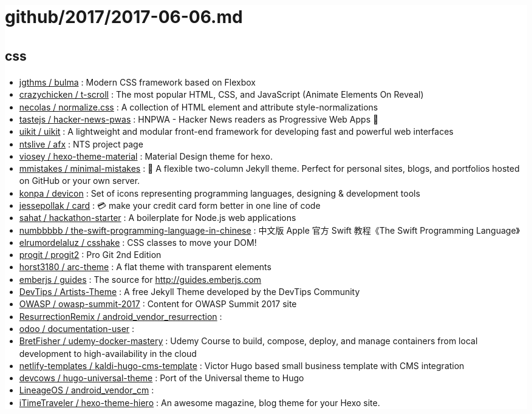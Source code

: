 # github/2017/2017-06-06.md



## css

- [jgthms / bulma](https://github.com/jgthms/bulma) : Modern CSS framework based on Flexbox
- [crazychicken / t-scroll](https://github.com/crazychicken/t-scroll) : The most popular HTML, CSS, and JavaScript (Animate Elements On Reveal)
- [necolas / normalize.css](https://github.com/necolas/normalize.css) : A collection of HTML element and attribute style-normalizations
- [tastejs / hacker-news-pwas](https://github.com/tastejs/hacker-news-pwas) : HNPWA - Hacker News readers as Progressive Web Apps 📱
- [uikit / uikit](https://github.com/uikit/uikit) : A lightweight and modular front-end framework for developing fast and powerful web interfaces
- [ntslive / afx](https://github.com/ntslive/afx) : NTS project page
- [viosey / hexo-theme-material](https://github.com/viosey/hexo-theme-material) : Material Design theme for hexo.
- [mmistakes / minimal-mistakes](https://github.com/mmistakes/minimal-mistakes) : 📐 A flexible two-column Jekyll theme. Perfect for personal sites, blogs, and portfolios hosted on GitHub or your own server.
- [konpa / devicon](https://github.com/konpa/devicon) : Set of icons representing programming languages, designing & development tools
- [jessepollak / card](https://github.com/jessepollak/card) : 💳 make your credit card form better in one line of code
- [sahat / hackathon-starter](https://github.com/sahat/hackathon-starter) : A boilerplate for Node.js web applications
- [numbbbbb / the-swift-programming-language-in-chinese](https://github.com/numbbbbb/the-swift-programming-language-in-chinese) : 中文版 Apple 官方 Swift 教程《The Swift Programming Language》
- [elrumordelaluz / csshake](https://github.com/elrumordelaluz/csshake) : CSS classes to move your DOM!
- [progit / progit2](https://github.com/progit/progit2) : Pro Git 2nd Edition
- [horst3180 / arc-theme](https://github.com/horst3180/arc-theme) : A flat theme with transparent elements
- [emberjs / guides](https://github.com/emberjs/guides) : The source for http://guides.emberjs.com
- [DevTips / Artists-Theme](https://github.com/DevTips/Artists-Theme) : A free Jekyll Theme developed by the DevTips Community
- [OWASP / owasp-summit-2017](https://github.com/OWASP/owasp-summit-2017) : Content for OWASP Summit 2017 site
- [ResurrectionRemix / android_vendor_resurrection](https://github.com/ResurrectionRemix/android_vendor_resurrection) : 
- [odoo / documentation-user](https://github.com/odoo/documentation-user) : 
- [BretFisher / udemy-docker-mastery](https://github.com/BretFisher/udemy-docker-mastery) : Udemy Course to build, compose, deploy, and manage containers from local development to high-availability in the cloud
- [netlify-templates / kaldi-hugo-cms-template](https://github.com/netlify-templates/kaldi-hugo-cms-template) : Victor Hugo based small business template with CMS integration
- [devcows / hugo-universal-theme](https://github.com/devcows/hugo-universal-theme) : Port of the Universal theme to Hugo
- [LineageOS / android_vendor_cm](https://github.com/LineageOS/android_vendor_cm) : 
- [iTimeTraveler / hexo-theme-hiero](https://github.com/iTimeTraveler/hexo-theme-hiero) : An awesome magazine, blog theme for your Hexo site.
